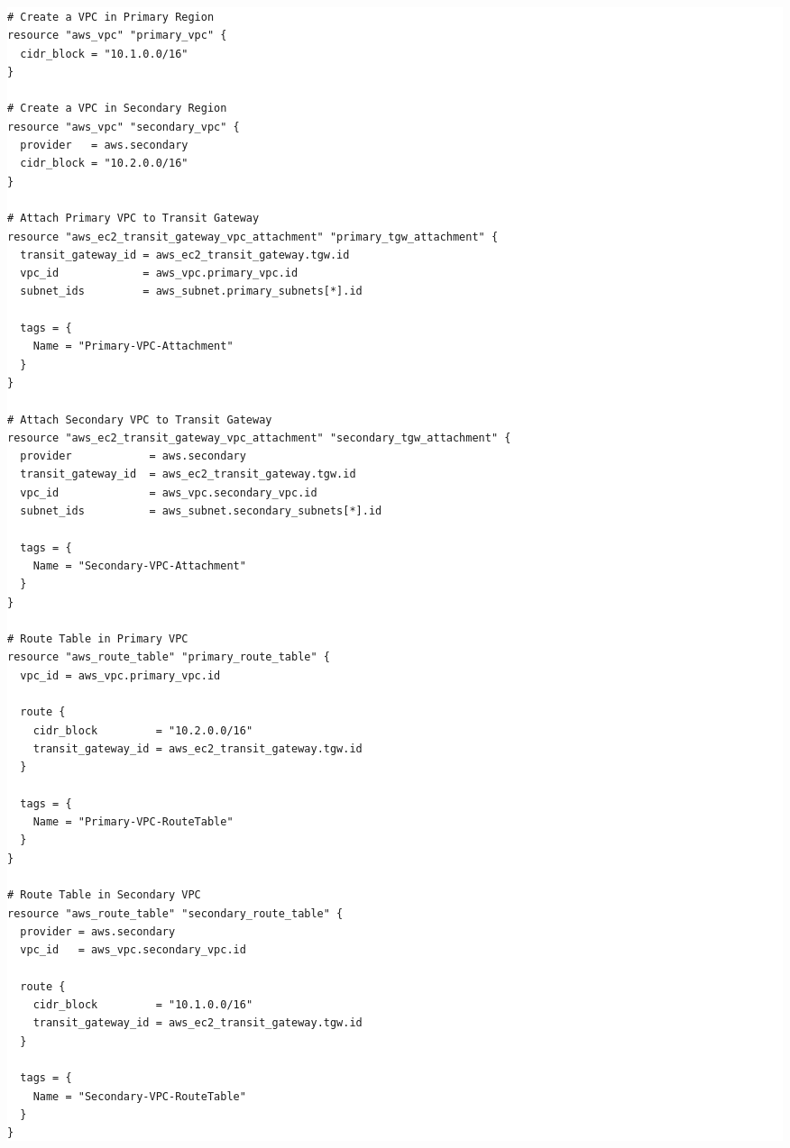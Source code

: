 ```hcl
# Create a VPC in Primary Region
resource "aws_vpc" "primary_vpc" {
  cidr_block = "10.1.0.0/16"
}

# Create a VPC in Secondary Region
resource "aws_vpc" "secondary_vpc" {
  provider   = aws.secondary
  cidr_block = "10.2.0.0/16"
}

# Attach Primary VPC to Transit Gateway
resource "aws_ec2_transit_gateway_vpc_attachment" "primary_tgw_attachment" {
  transit_gateway_id = aws_ec2_transit_gateway.tgw.id
  vpc_id             = aws_vpc.primary_vpc.id
  subnet_ids         = aws_subnet.primary_subnets[*].id

  tags = {
    Name = "Primary-VPC-Attachment"
  }
}

# Attach Secondary VPC to Transit Gateway
resource "aws_ec2_transit_gateway_vpc_attachment" "secondary_tgw_attachment" {
  provider            = aws.secondary
  transit_gateway_id  = aws_ec2_transit_gateway.tgw.id
  vpc_id              = aws_vpc.secondary_vpc.id
  subnet_ids          = aws_subnet.secondary_subnets[*].id

  tags = {
    Name = "Secondary-VPC-Attachment"
  }
}

# Route Table in Primary VPC
resource "aws_route_table" "primary_route_table" {
  vpc_id = aws_vpc.primary_vpc.id

  route {
    cidr_block         = "10.2.0.0/16"
    transit_gateway_id = aws_ec2_transit_gateway.tgw.id
  }

  tags = {
    Name = "Primary-VPC-RouteTable"
  }
}

# Route Table in Secondary VPC
resource "aws_route_table" "secondary_route_table" {
  provider = aws.secondary
  vpc_id   = aws_vpc.secondary_vpc.id

  route {
    cidr_block         = "10.1.0.0/16"
    transit_gateway_id = aws_ec2_transit_gateway.tgw.id
  }

  tags = {
    Name = "Secondary-VPC-RouteTable"
  }
}

```